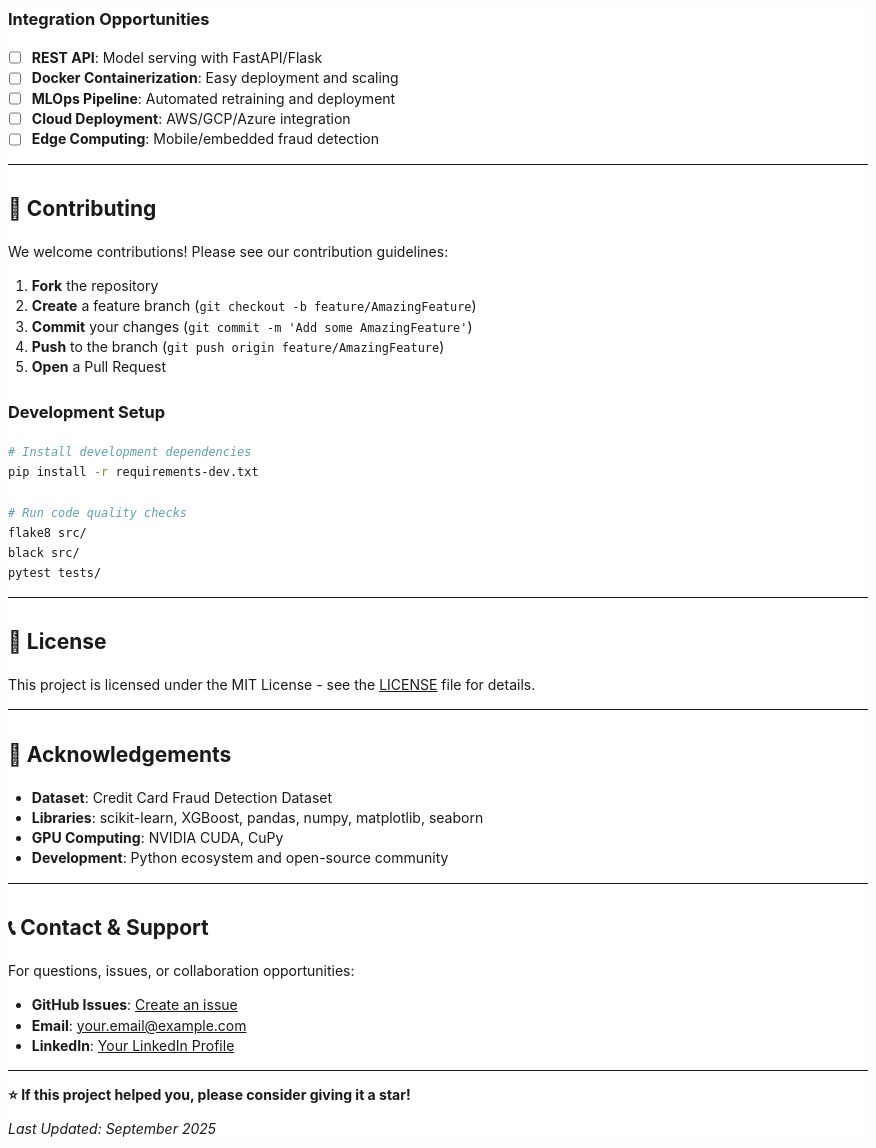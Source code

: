 ### **Integration Opportunities**
- [ ] **REST API**: Model serving with FastAPI/Flask
- [ ] **Docker Containerization**: Easy deployment and scaling
- [ ] **MLOps Pipeline**: Automated retraining and deployment
- [ ] **Cloud Deployment**: AWS/GCP/Azure integration
- [ ] **Edge Computing**: Mobile/embedded fraud detection

---

## 🤝 Contributing

We welcome contributions! Please see our contribution guidelines:

1. **Fork** the repository
2. **Create** a feature branch (`git checkout -b feature/AmazingFeature`)
3. **Commit** your changes (`git commit -m 'Add some AmazingFeature'`)
4. **Push** to the branch (`git push origin feature/AmazingFeature`)
5. **Open** a Pull Request

### **Development Setup**
```bash
# Install development dependencies
pip install -r requirements-dev.txt

# Run code quality checks
flake8 src/
black src/
pytest tests/
```

---

## 📜 License

This project is licensed under the MIT License - see the [LICENSE](LICENSE) file for details.

---

## 🙏 Acknowledgements

- **Dataset**: Credit Card Fraud Detection Dataset
- **Libraries**: scikit-learn, XGBoost, pandas, numpy, matplotlib, seaborn
- **GPU Computing**: NVIDIA CUDA, CuPy
- **Development**: Python ecosystem and open-source community

---

## 📞 Contact & Support

For questions, issues, or collaboration opportunities:

- **GitHub Issues**: [Create an issue](https://github.com/your-username/Credit-Card-Fraud-Detection/issues)
- **Email**: your.email@example.com
- **LinkedIn**: [Your LinkedIn Profile](https://linkedin.com/in/yourprofile)

---

**⭐ If this project helped you, please consider giving it a star!**

*Last Updated: September 2025*